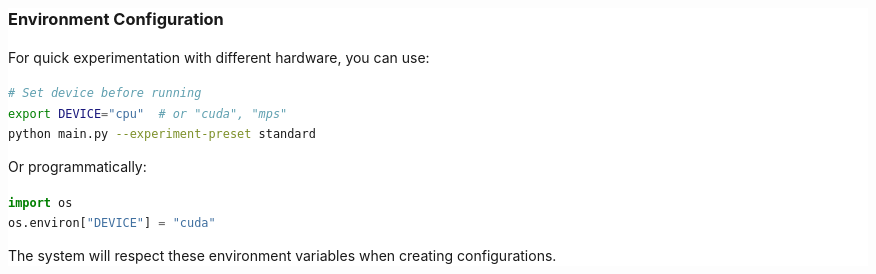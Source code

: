 ### Environment Configuration

For quick experimentation with different hardware, you can use:

```bash
# Set device before running
export DEVICE="cpu"  # or "cuda", "mps"
python main.py --experiment-preset standard
```

Or programmatically:

```python
import os
os.environ["DEVICE"] = "cuda"
```

The system will respect these environment variables when creating configurations.